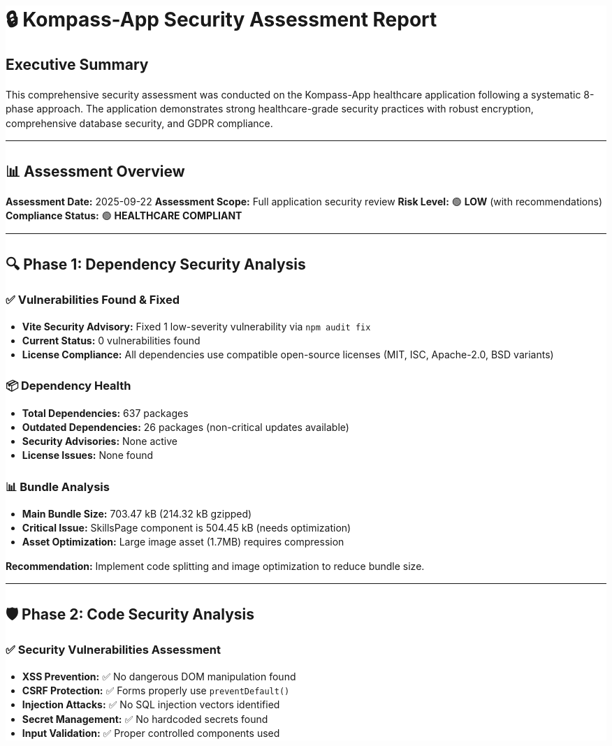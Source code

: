# 🔒 Kompass-App Security Assessment Report

## Executive Summary

This comprehensive security assessment was conducted on the Kompass-App healthcare application following a systematic 8-phase approach. The application demonstrates strong healthcare-grade security practices with robust encryption, comprehensive database security, and GDPR compliance.

---

## 📊 Assessment Overview

**Assessment Date:** 2025-09-22
**Assessment Scope:** Full application security review
**Risk Level:** 🟢 **LOW** (with recommendations)
**Compliance Status:** 🟢 **HEALTHCARE COMPLIANT**

---

## 🔍 Phase 1: Dependency Security Analysis

### ✅ Vulnerabilities Found & Fixed

- **Vite Security Advisory:** Fixed 1 low-severity vulnerability via `npm audit fix`
- **Current Status:** 0 vulnerabilities found
- **License Compliance:** All dependencies use compatible open-source licenses (MIT, ISC, Apache-2.0, BSD variants)

### 📦 Dependency Health

- **Total Dependencies:** 637 packages
- **Outdated Dependencies:** 26 packages (non-critical updates available)
- **Security Advisories:** None active
- **License Issues:** None found

### 📊 Bundle Analysis

- **Main Bundle Size:** 703.47 kB (214.32 kB gzipped)
- **Critical Issue:** SkillsPage component is 504.45 kB (needs optimization)
- **Asset Optimization:** Large image asset (1.7MB) requires compression

**Recommendation:** Implement code splitting and image optimization to reduce bundle size.

---

## 🛡️ Phase 2: Code Security Analysis

### ✅ Security Vulnerabilities Assessment

- **XSS Prevention:** ✅ No dangerous DOM manipulation found
- **CSRF Protection:** ✅ Forms properly use `preventDefault()`
- **Injection Attacks:** ✅ No SQL injection vectors identified
- **Secret Management:** ✅ No hardcoded secrets found
- **Input Validation:** ✅ Proper controlled components used
